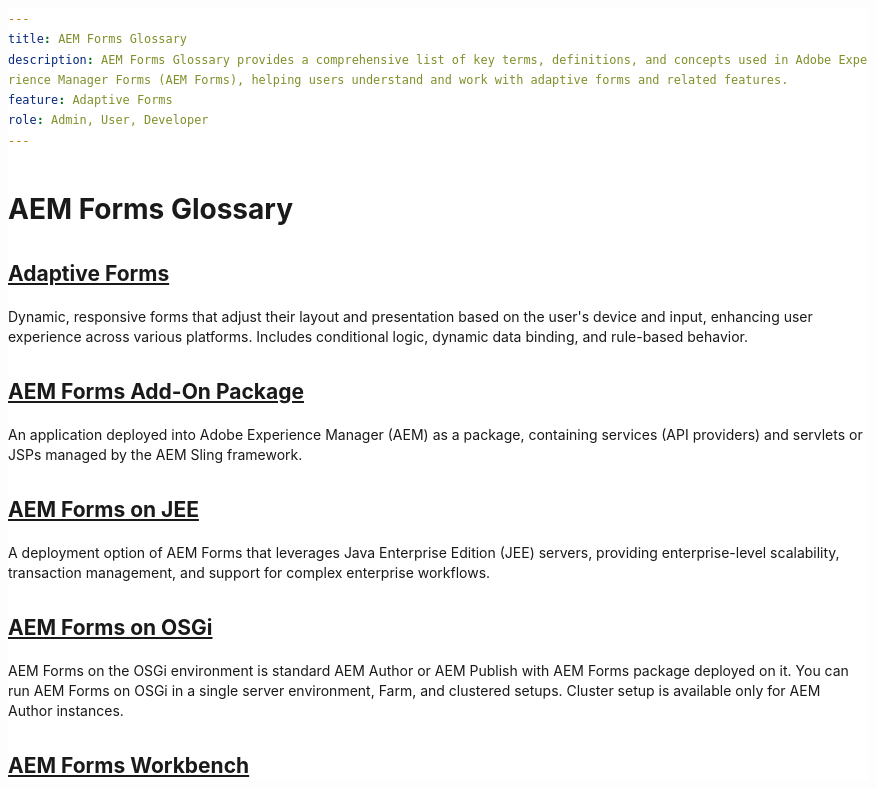 ```yaml
---
title: AEM Forms Glossary
description: AEM Forms Glossary provides a comprehensive list of key terms, definitions, and concepts used in Adobe Experience Manager Forms (AEM Forms), helping users understand and work with adaptive forms and related features.
feature: Adaptive Forms
role: Admin, User, Developer
---
```

# AEM Forms Glossary

## [Adaptive Forms](https://experienceleague.adobe.com/en/docs/experience-manager-cloud-service/content/forms/adaptive-forms-authoring/authoring-adaptive-forms-foundation-components/create-an-adaptive-form-on-forms-cs/creating-adaptive-form)

Dynamic, responsive forms that adjust their layout and presentation based on the user's device and input, enhancing user experience across various platforms. Includes conditional logic, dynamic data binding, and rule-based behavior.

## [AEM Forms Add-On Package](https://experienceleague.adobe.com/en/docs/experience-manager-65/content/forms/install-aem-forms/osgi-installation/installing-configuring-aem-forms-osgi)

An application deployed into Adobe Experience Manager (AEM) as a package, containing services (API providers) and servlets or JSPs managed by the AEM Sling framework.

## [AEM Forms on JEE](https://experienceleague.adobe.com/en/docs/experience-manager-65/content/forms/install-aem-forms/jee-installation/aem-forms-jee-supported-platforms)

A deployment option of AEM Forms that leverages Java Enterprise Edition (JEE) servers, providing enterprise-level scalability, transaction management, and support for complex enterprise workflows.

## [AEM Forms on OSGi](https://experienceleague.adobe.com/en/docs/experience-manager-65/content/implementing/deploying/introduction/technical-requirements)

AEM Forms on the OSGi environment is standard AEM Author or AEM Publish with AEM Forms package deployed on it. You can run AEM Forms on OSGi in a single server environment, Farm, and clustered setups. Cluster setup is available only for AEM Author instances.

## [AEM Forms Workbench](https://experienceleague.adobe.com/en/docs/experience-manager-65/content/forms/install-aem-forms/jee-installation/install-workbench)
